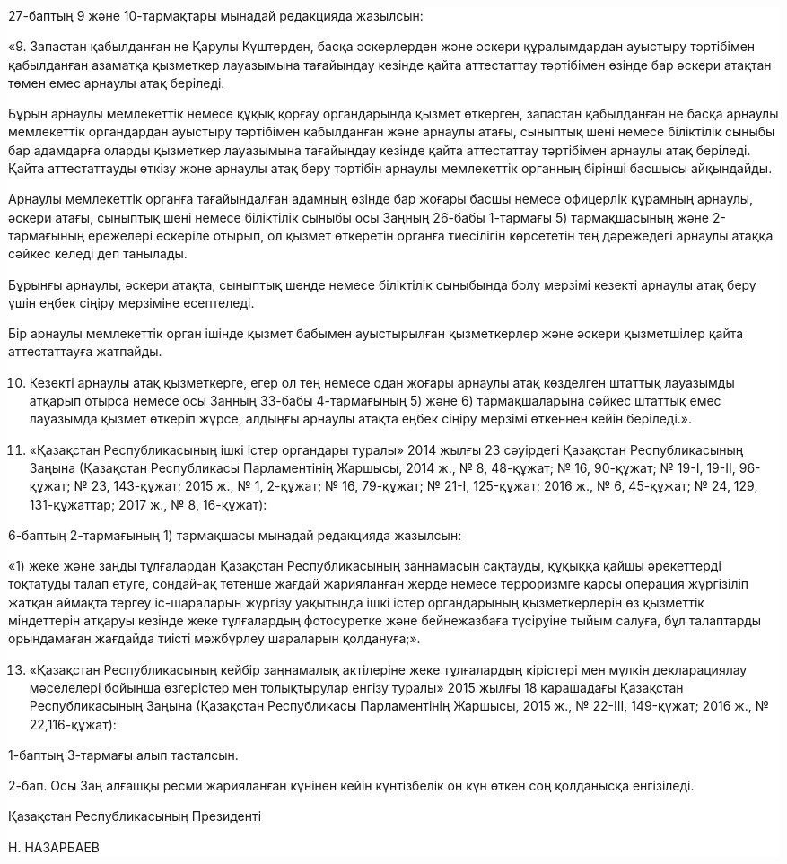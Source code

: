 27-баптың 9 және 10-тармақтары мынадай редакцияда жазылсын:

«9. Запастан қабылданған не Қарулы Күштерден, басқа әскерлерден және әскери құралымдардан ауыстыру тәртібімен қабылданған азаматқа қызметкер лауазымына тағайындау кезінде қайта аттестаттау тәртібімен өзінде бар әскери атақтан төмен емес арнаулы атақ беріледі.

Бұрын арнаулы мемлекеттік немесе құқық қорғау органдарында қызмет өткерген, запастан қабылданған не басқа арнаулы мемлекеттік органдардан ауыстыру тәртібімен қабылданған және арнаулы атағы, сыныптық шені немесе біліктілік сыныбы бар адамдарға оларды қызметкер лауазымына тағайындау кезінде қайта аттестаттау тәртібімен арнаулы атақ беріледі. Қайта аттестаттауды өткізу және арнаулы атақ беру тәртібін арнаулы мемлекеттік органның бірінші басшысы айқындайды. 

Арнаулы мемлекеттік органға тағайындалған адамның өзінде бар жоғары басшы немесе офицерлік құрамның арнаулы, әскери атағы, сыныптық шені немесе біліктілік сыныбы осы Заңның 26-бабы 1-тармағы 5) тармақшасының және 2-тармағының ережелері ескеріле отырып, ол қызмет өткеретін органға тиесілігін көрсететін тең дәрежедегі арнаулы атаққа сәйкес келеді деп танылады.

Бұрынғы арнаулы, әскери атақта, сыныптық шенде немесе біліктілік сыныбында болу мерзімі кезекті арнаулы атақ беру үшін еңбек сіңіру мерзіміне есептеледі.

Бір арнаулы мемлекеттік орган ішінде қызмет бабымен ауыстырылған қызметкерлер және әскери қызметшілер қайта аттестаттауға жатпайды.  

10. Кезекті арнаулы атақ қызметкерге, егер ол тең немесе одан жоғары арнаулы атақ көзделген штаттық лауазымды атқарып отырса немесе осы Заңның 33-бабы 4-тармағының 5) және 6) тармақшаларына сәйкес штаттық емес лауазымда қызмет өткеріп жүрсе, алдыңғы арнаулы атақта еңбек сіңіру мерзімі өткеннен кейін беріледі.».

12. «Қазақстан Республикасының iшкi iстер органдары туралы» 2014 жылғы 23 сәуірдегі Қазақстан Республикасының Заңына (Қазақстан Республикасы Парламентінің Жаршысы, 2014 ж., № 8, 48-құжат; № 16, 90-құжат; № 19-І, 19-ІІ, 96-құжат; № 23, 143-құжат; 2015 ж., № 1, 2-құжат; № 16, 79-құжат; № 21-I, 125-құжат; 2016 ж., № 6, 45-құжат; № 24, 129, 131-құжаттар; 2017 ж., № 8, 16-құжат):

6-баптың 2-тармағының 1) тармақшасы мынадай редакцияда жазылсын:

«1) жеке және заңды тұлғалардан Қазақстан Республикасының заңнамасын сақтауды, құқыққа қайшы әрекеттерді тоқтатуды талап етуге, сондай-ақ төтенше жағдай жарияланған жерде немесе терроризмге қарсы операция жүргізіліп жатқан аймақта тергеу іс-шараларын жүргізу уақытында ішкі істер органдарының қызметкерлерін өз қызметтік міндеттерін атқаруы кезінде жеке тұлғалардың фотосуретке және бейнежазбаға түсіруіне тыйым салуға, бұл талаптарды орындамаған жағдайда тиісті мәжбүрлеу шараларын қолдануға;».

13. «Қазақстан Республикасының кейбір заңнамалық актілеріне жеке тұлғалардың кірістері мен мүлкін декларациялау мәселелері бойынша өзгерістер мен толықтырулар енгізу туралы» 2015 жылғы 18 қарашадағы Қазақстан Республикасының Заңына (Қазақстан Республикасы Парламентінің Жаршысы, 2015 ж., № 22-III, 149-құжат; 2016 ж., № 22,116-құжат):

1-баптың 3-тармағы алып тасталсын.

2-бап. Осы Заң алғашқы ресми жарияланған күнінен кейін күнтізбелік он күн өткен соң қолданысқа енгізіледі.

Қазақстан Республикасының Президенті

Н. НАЗАРБАЕВ

